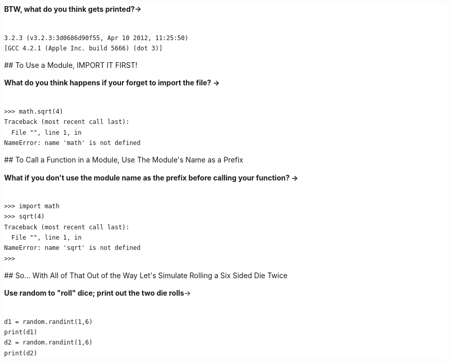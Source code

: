 __BTW, what do you think gets printed?&rarr;__

<div class="fragment" markdown="block">

<pre><code data-trim contenteditable>
3.2.3 (v3.2.3:3d0686d90f55, Apr 10 2012, 11:25:50) 
[GCC 4.2.1 (Apple Inc. build 5666) (dot 3)]
</code></pre>

</div>
</section>

<section markdown="block">
##  To Use a Module, IMPORT IT FIRST! 

__What do you think happens if your forget to import the file?   &rarr;__

<div class="fragment" markdown="block"> 

<pre><code data-trim contenteditable>
>>> math.sqrt(4)
Traceback (most recent call last):
  File "<stdin>", line 1, in <module>
NameError: name 'math' is not defined
</code></pre>
</div>
</section>

<section markdown="block">
##  To Call a Function in a Module, Use The Module's Name as a Prefix

__What if you don't use the module name as the prefix before calling your function? &rarr;__

<div class="fragment" markdown="block"> 
<pre><code data-trim contenteditable>
>>> import math
>>> sqrt(4)
Traceback (most recent call last):
  File "<stdin>", line 1, in <module>
NameError: name 'sqrt' is not defined
>>> 
</code></pre>
</div>
</section>

<section markdown="block">
##  So... With All of That Out of the Way Let's Simulate Rolling a Six Sided Die Twice

__Use random to "roll" dice; print out the two die rolls__&rarr;

<div class="fragment" markdown="block"> 
<pre><code data-trim contenteditable>
d1 = random.randint(1,6)
print(d1)
d2 = random.randint(1,6)
print(d2)
</code></pre>
</div>
</section>
